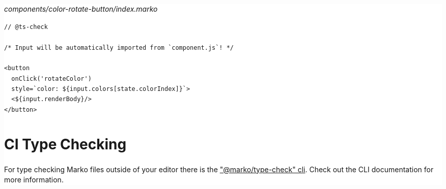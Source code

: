 _components/color-rotate-button/index.marko_

```marko
// @ts-check

/* Input will be automatically imported from `component.js`! */

<button
  onClick('rotateColor')
  style=`color: ${input.colors[state.colorIndex]}`>
  <${input.renderBody}/>
</button>
```

# CI Type Checking

For type checking Marko files outside of your editor there is the ["@marko/type-check" cli](https://github.com/marko-js/language-server/tree/main/packages/type-check).
Check out the CLI documentation for more information.

